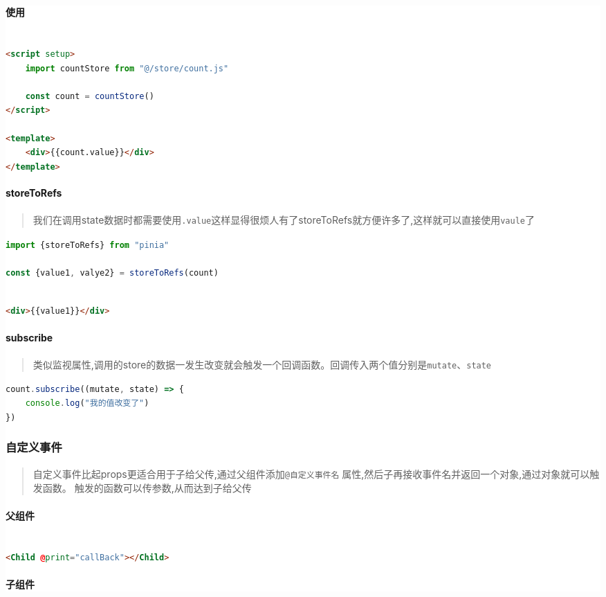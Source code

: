 #### 使用

```html

<script setup>
    import countStore from "@/store/count.js"

    const count = countStore()
</script>

<template>
    <div>{{count.value}}</div>
</template>
```

#### storeToRefs

> 我们在调用state数据时都需要使用`.value`这样显得很烦人有了storeToRefs就方便许多了,这样就可以直接使用`vaule`了

```javascript
import {storeToRefs} from "pinia"

const {value1, valye2} = storeToRefs(count)
```

```html

<div>{{value1}}</div>

```

#### subscribe

> 类似监视属性,调用的store的数据一发生改变就会触发一个回调函数。回调传入两个值分别是`mutate`、`state`

```javascript
count.subscribe((mutate, state) => {
    console.log("我的值改变了")
})
``` 

### 自定义事件

> 自定义事件比起props更适合用于子给父传,通过父组件添加`@自定义事件名`
> 属性,然后子再接收事件名并返回一个对象,通过对象就可以触发函数。
> 触发的函数可以传参数,从而达到子给父传

#### 父组件

```html

<Child @print="callBack"></Child>

```

#### 子组件
